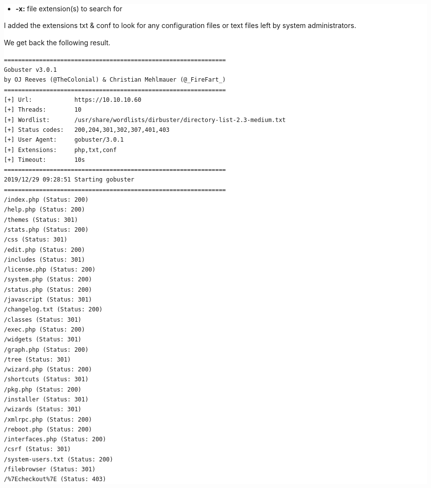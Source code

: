 * **-x:** file extension\(s\) to search for

I added the extensions txt & conf to look for any configuration files or text files left by system administrators.

We get back the following result.

```text
===============================================================
Gobuster v3.0.1
by OJ Reeves (@TheColonial) & Christian Mehlmauer (@_FireFart_)
===============================================================
[+] Url:            https://10.10.10.60
[+] Threads:        10
[+] Wordlist:       /usr/share/wordlists/dirbuster/directory-list-2.3-medium.txt
[+] Status codes:   200,204,301,302,307,401,403
[+] User Agent:     gobuster/3.0.1
[+] Extensions:     php,txt,conf
[+] Timeout:        10s
===============================================================
2019/12/29 09:28:51 Starting gobuster
===============================================================
/index.php (Status: 200)
/help.php (Status: 200)
/themes (Status: 301)
/stats.php (Status: 200)
/css (Status: 301)
/edit.php (Status: 200)
/includes (Status: 301)
/license.php (Status: 200)
/system.php (Status: 200)
/status.php (Status: 200)
/javascript (Status: 301)
/changelog.txt (Status: 200)
/classes (Status: 301)
/exec.php (Status: 200)
/widgets (Status: 301)
/graph.php (Status: 200)
/tree (Status: 301)
/wizard.php (Status: 200)
/shortcuts (Status: 301)
/pkg.php (Status: 200)
/installer (Status: 301)
/wizards (Status: 301)
/xmlrpc.php (Status: 200)
/reboot.php (Status: 200)
/interfaces.php (Status: 200)
/csrf (Status: 301)
/system-users.txt (Status: 200)
/filebrowser (Status: 301)
/%7Echeckout%7E (Status: 403)
```
